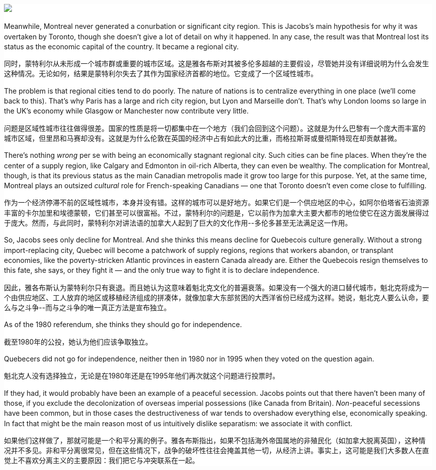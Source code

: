 [![](https3A2F2Fsubstack-post-media.s3.amazonaws.com2Fpublic2Fimages2Ff9795745-8a40-40c1-8173-5296c13eef3b_1600x1553.png)](https://substackcdn.com/image/fetch/f_auto,q_auto:good,fl_progressive:steep/https%3A%2F%2Fsubstack-post-media.s3.amazonaws.com%2Fpublic%2Fimages%2Ff9795745-8a40-40c1-8173-5296c13eef3b_1600x1553.png)

Meanwhile, Montreal never generated a conurbation or significant city region. This is Jacobs’s main hypothesis for why it was overtaken by Toronto, though she doesn’t give a lot of detail on why it happened. In any case, the result was that Montreal lost its status as the economic capital of the country. It became a regional city.   

同时，蒙特利尔从未形成一个城市群或重要的城市区域。这是雅各布斯对其被多伦多超越的主要假设，尽管她并没有详细说明为什么会发生这种情况。无论如何，结果是蒙特利尔失去了其作为国家经济首都的地位。它变成了一个区域性城市。

The problem is that regional cities tend to do poorly. The nature of nations is to centralize everything in one place (we’ll come back to this). That’s why Paris has a large and rich city region, but Lyon and Marseille don’t. That’s why London looms so large in the UK’s economy while Glasgow or Manchester now contribute very little.   

问题是区域性城市往往做得很差。国家的性质是将一切都集中在一个地方（我们会回到这个问题）。这就是为什么巴黎有一个庞大而丰富的城市区域，但里昂和马赛却没有。这就是为什么伦敦在英国的经济中占有如此大的比重，而格拉斯哥或曼彻斯特现在却贡献甚微。

There’s nothing _wrong_ per se with being an economically stagnant regional city. Such cities can be fine places. When they’re the center of a supply region, like Calgary and Edmonton in oil-rich Alberta, they can even be wealthy. The complication for Montreal, though, is that its previous status as the main Canadian metropolis made it grow too large for this purpose. Yet, at the same time, Montreal plays an outsized _cultural_ role for French-speaking Canadians — one that Toronto doesn’t even come close to fulfilling.   

作为一个经济停滞不前的区域性城市，本身并没有错。这样的城市可以是好地方。如果它们是一个供应地区的中心，如阿尔伯塔省石油资源丰富的卡尔加里和埃德蒙顿，它们甚至可以很富裕。不过，蒙特利尔的问题是，它以前作为加拿大主要大都市的地位使它在这方面发展得过于庞大。然而，与此同时，蒙特利尔对讲法语的加拿大人起到了巨大的文化作用--多伦多甚至无法满足这一作用。

So, Jacobs sees only decline for Montreal. And she thinks this means decline for Quebecois culture generally. Without a strong import-replacing city, Quebec will become a patchwork of supply regions, regions that workers abandon, or transplant economies, like the poverty-stricken Atlantic provinces in eastern Canada already are. Either the Quebecois resign themselves to this fate, she says, or they fight it — and the only true way to fight it is to declare independence.   

因此，雅各布斯认为蒙特利尔只有衰退。而且她认为这意味着魁北克文化的普遍衰落。如果没有一个强大的进口替代城市，魁北克将成为一个由供应地区、工人放弃的地区或移植经济组成的拼凑体，就像加拿大东部贫困的大西洋省份已经成为这样。她说，魁北克人要么认命，要么与之斗争--而与之斗争的唯一真正方法是宣布独立。

As of the 1980 referendum, she thinks they should go for independence.   

截至1980年的公投，她认为他们应该争取独立。

Quebecers did not go for independence, neither then in 1980 nor in 1995 when they voted on the question again.   

魁北克人没有选择独立，无论是在1980年还是在1995年他们再次就这个问题进行投票时。

If they had, it would probably have been an example of a peaceful secession. Jacobs points out that there haven’t been many of those, if you exclude the decolonization of overseas imperial possessions (like Canada from Britain). _Non_\-peaceful secessions have been common, but in those cases the destructiveness of war tends to overshadow everything else, economically speaking. In fact that might be the main reason most of us intuitively dislike separatism: we associate it with conflict.  

如果他们这样做了，那就可能是一个和平分离的例子。雅各布斯指出，如果不包括海外帝国属地的非殖民化（如加拿大脱离英国），这种情况并不多见。非和平分离很常见，但在这些情况下，战争的破坏性往往会掩盖其他一切，从经济上讲。事实上，这可能是我们大多数人在直觉上不喜欢分离主义的主要原因：我们把它与冲突联系在一起。
